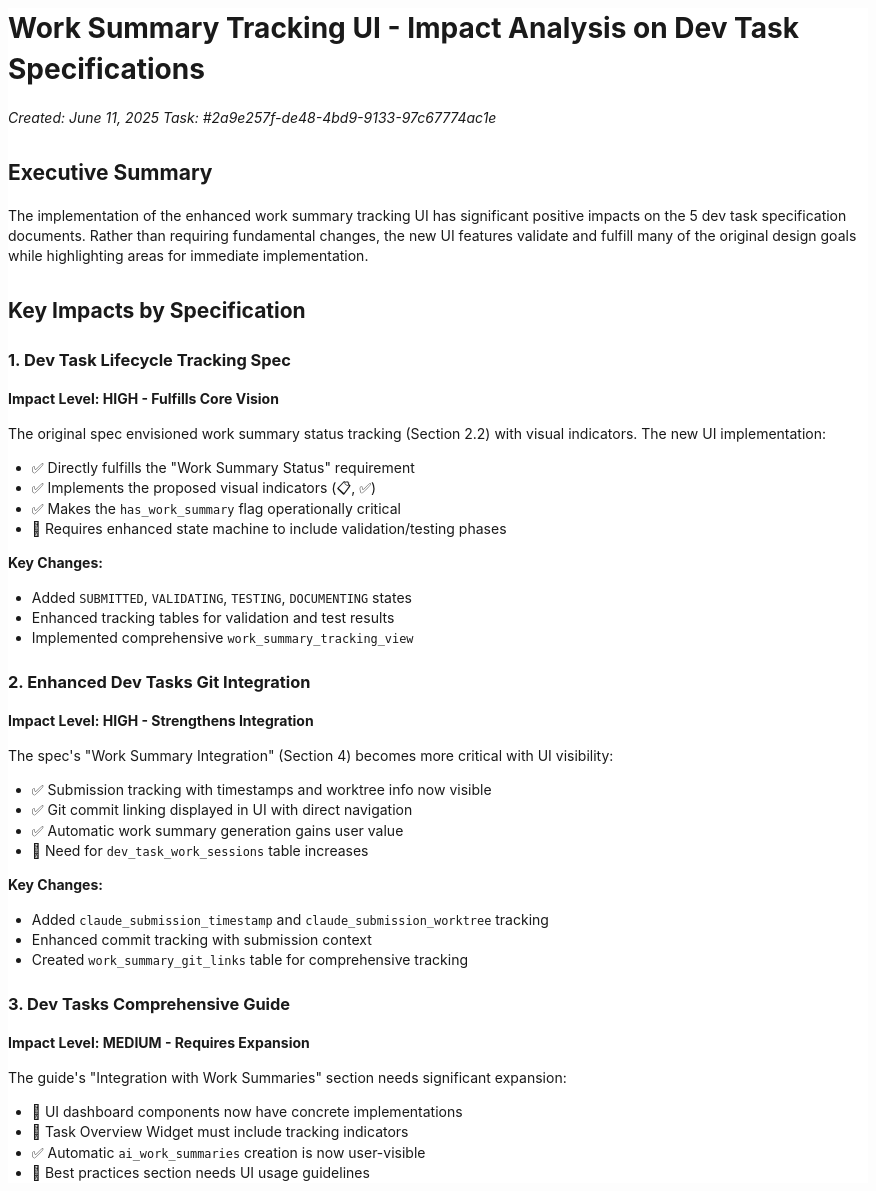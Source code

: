 # Work Summary Tracking UI - Impact Analysis on Dev Task Specifications
*Created: June 11, 2025*
*Task: #2a9e257f-de48-4bd9-9133-97c67774ac1e*

## Executive Summary

The implementation of the enhanced work summary tracking UI has significant positive impacts on the 5 dev task specification documents. Rather than requiring fundamental changes, the new UI features validate and fulfill many of the original design goals while highlighting areas for immediate implementation.

## Key Impacts by Specification

### 1. Dev Task Lifecycle Tracking Spec
**Impact Level: HIGH - Fulfills Core Vision**

The original spec envisioned work summary status tracking (Section 2.2) with visual indicators. The new UI implementation:
- ✅ Directly fulfills the "Work Summary Status" requirement
- ✅ Implements the proposed visual indicators (📋, ✅)
- ✅ Makes the `has_work_summary` flag operationally critical
- 🔄 Requires enhanced state machine to include validation/testing phases

**Key Changes:**
- Added `SUBMITTED`, `VALIDATING`, `TESTING`, `DOCUMENTING` states
- Enhanced tracking tables for validation and test results
- Implemented comprehensive `work_summary_tracking_view`

### 2. Enhanced Dev Tasks Git Integration
**Impact Level: HIGH - Strengthens Integration**

The spec's "Work Summary Integration" (Section 4) becomes more critical with UI visibility:
- ✅ Submission tracking with timestamps and worktree info now visible
- ✅ Git commit linking displayed in UI with direct navigation
- ✅ Automatic work summary generation gains user value
- 🔄 Need for `dev_task_work_sessions` table increases

**Key Changes:**
- Added `claude_submission_timestamp` and `claude_submission_worktree` tracking
- Enhanced commit tracking with submission context
- Created `work_summary_git_links` table for comprehensive tracking

### 3. Dev Tasks Comprehensive Guide
**Impact Level: MEDIUM - Requires Expansion**

The guide's "Integration with Work Summaries" section needs significant expansion:
- 📝 UI dashboard components now have concrete implementations
- 📝 Task Overview Widget must include tracking indicators
- ✅ Automatic `ai_work_summaries` creation is now user-visible
- 🔄 Best practices section needs UI usage guidelines
